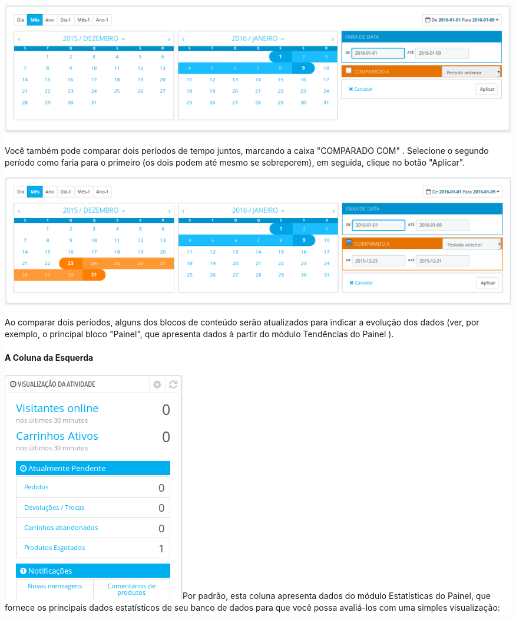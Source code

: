 ![](../../.gitbook/assets/46170116.png)

Você também pode comparar dois períodos de tempo juntos, marcando a caixa "COMPARADO COM" . Selecione o segundo período como faria para o primeiro (os dois podem até mesmo se sobreporem), em seguida, clique no botão "Aplicar".

![](../../.gitbook/assets/46170117.png)

Ao comparar dois períodos, alguns dos blocos de conteúdo serão atualizados para indicar a evolução dos dados (ver, por exemplo, o principal bloco "Painel", que apresenta dados à partir do módulo Tendências do Painel ).

#### A Coluna da Esquerda <a href="#descobrindoaareaadministrativa-acolunadaesquerda" id="descobrindoaareaadministrativa-acolunadaesquerda"></a>

![](../../.gitbook/assets/46170120.png)Por padrão, esta coluna apresenta dados do módulo Estatísticas do Painel, que fornece os principais dados estatísticos de seu banco de dados para que você possa avaliá-los com uma simples visualização:
